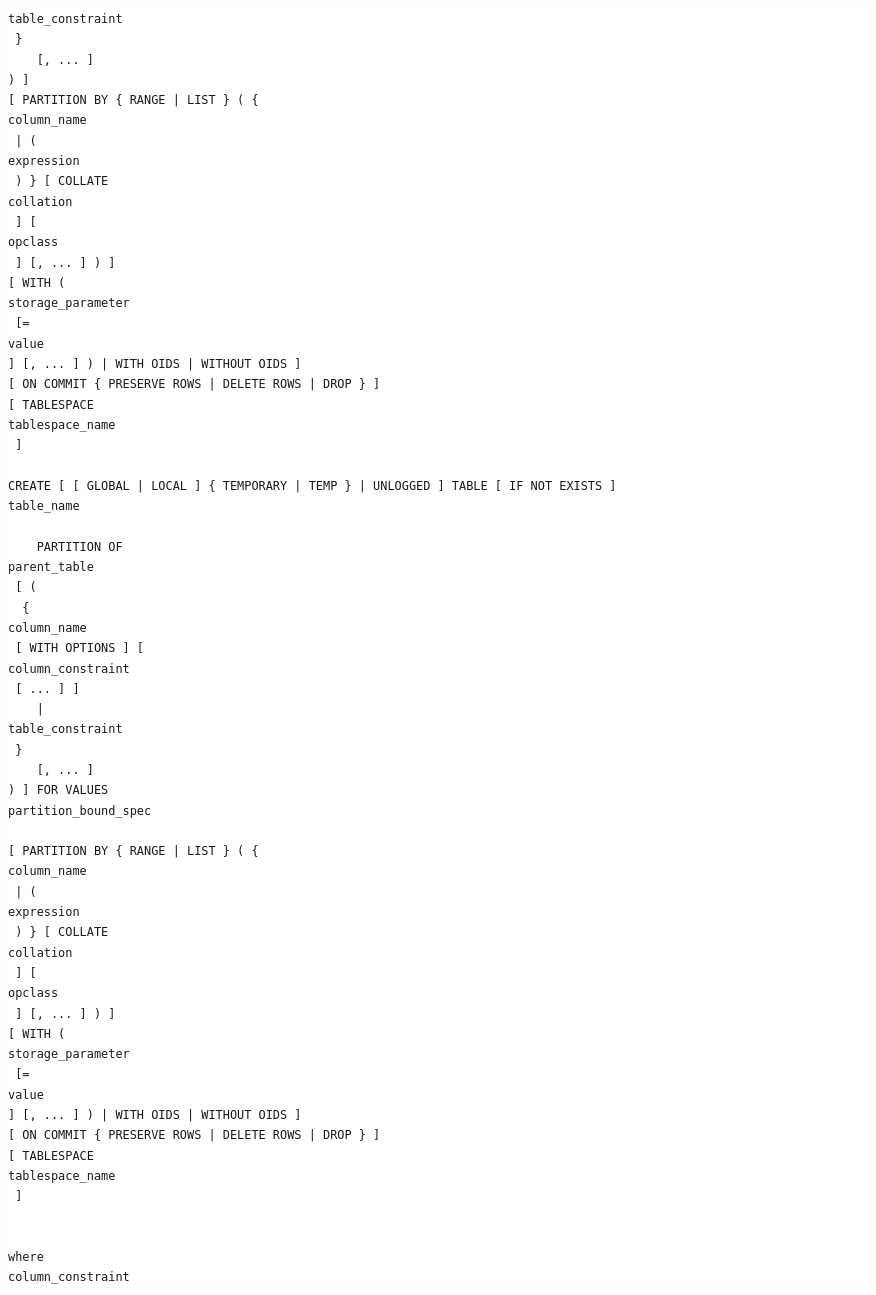 ```
table_constraint
 }
    [, ... ]
) ]
[ PARTITION BY { RANGE | LIST } ( { 
column_name
 | ( 
expression
 ) } [ COLLATE 
collation
 ] [ 
opclass
 ] [, ... ] ) ]
[ WITH ( 
storage_parameter
 [= 
value
] [, ... ] ) | WITH OIDS | WITHOUT OIDS ]
[ ON COMMIT { PRESERVE ROWS | DELETE ROWS | DROP } ]
[ TABLESPACE 
tablespace_name
 ]

CREATE [ [ GLOBAL | LOCAL ] { TEMPORARY | TEMP } | UNLOGGED ] TABLE [ IF NOT EXISTS ] 
table_name

    PARTITION OF 
parent_table
 [ (
  { 
column_name
 [ WITH OPTIONS ] [ 
column_constraint
 [ ... ] ]
    | 
table_constraint
 }
    [, ... ]
) ] FOR VALUES 
partition_bound_spec

[ PARTITION BY { RANGE | LIST } ( { 
column_name
 | ( 
expression
 ) } [ COLLATE 
collation
 ] [ 
opclass
 ] [, ... ] ) ]
[ WITH ( 
storage_parameter
 [= 
value
] [, ... ] ) | WITH OIDS | WITHOUT OIDS ]
[ ON COMMIT { PRESERVE ROWS | DELETE ROWS | DROP } ]
[ TABLESPACE 
tablespace_name
 ]


where 
column_constraint
```

[^1]:  [PostgreSQL: Documentation: 10: CREATE TABLE](https://www.postgresql.org/docs/10/static/sql-createtable.html)